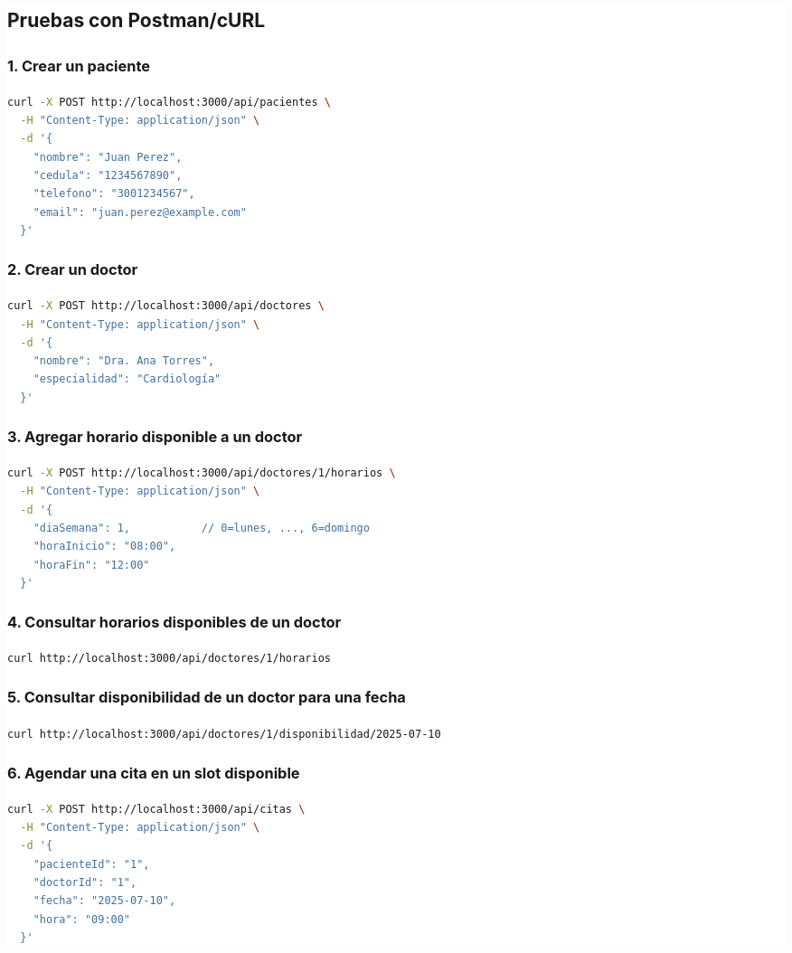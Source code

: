 
## Pruebas con Postman/cURL

### 1. Crear un paciente
```bash
curl -X POST http://localhost:3000/api/pacientes \
  -H "Content-Type: application/json" \
  -d '{
    "nombre": "Juan Perez",
    "cedula": "1234567890",
    "telefono": "3001234567",
    "email": "juan.perez@example.com"
  }'
```

### 2. Crear un doctor
```bash
curl -X POST http://localhost:3000/api/doctores \
  -H "Content-Type: application/json" \
  -d '{
    "nombre": "Dra. Ana Torres",
    "especialidad": "Cardiología"
  }'
```

### 3. Agregar horario disponible a un doctor
```bash
curl -X POST http://localhost:3000/api/doctores/1/horarios \
  -H "Content-Type: application/json" \
  -d '{
    "diaSemana": 1,           // 0=lunes, ..., 6=domingo
    "horaInicio": "08:00",
    "horaFin": "12:00"
  }'
```

### 4. Consultar horarios disponibles de un doctor
```bash
curl http://localhost:3000/api/doctores/1/horarios
```

### 5. Consultar disponibilidad de un doctor para una fecha
```bash
curl http://localhost:3000/api/doctores/1/disponibilidad/2025-07-10
```

### 6. Agendar una cita en un slot disponible
```bash
curl -X POST http://localhost:3000/api/citas \
  -H "Content-Type: application/json" \
  -d '{
    "pacienteId": "1",
    "doctorId": "1",
    "fecha": "2025-07-10",
    "hora": "09:00"
  }'
```
